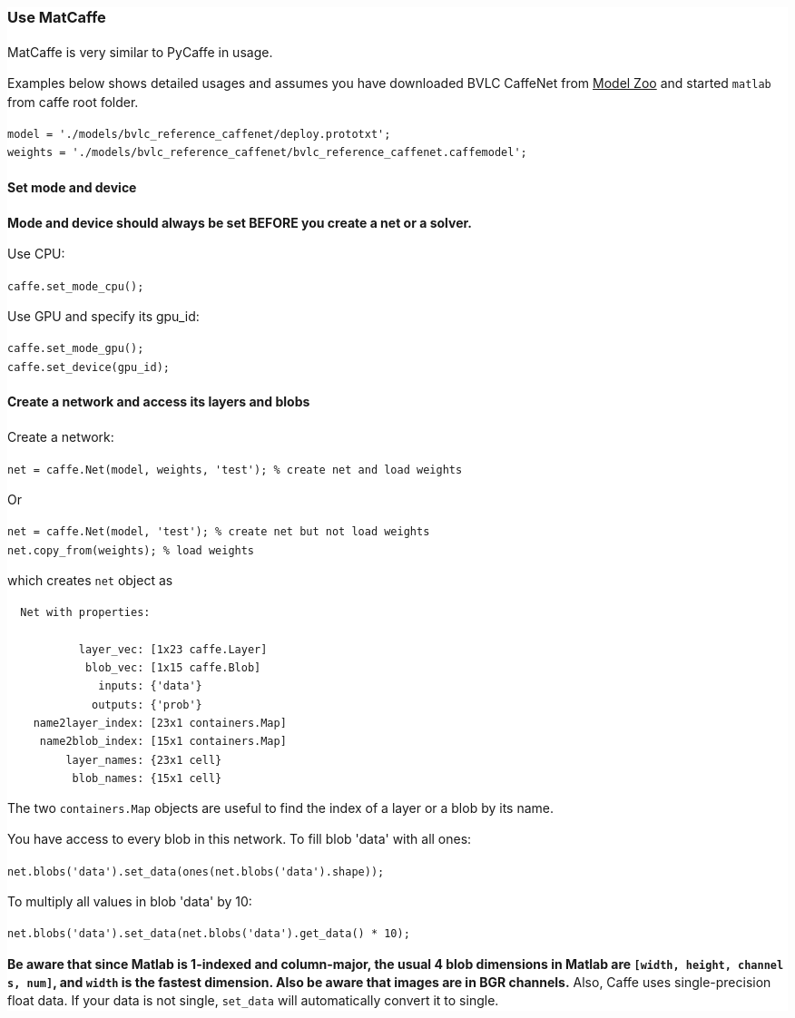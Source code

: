 ### Use MatCaffe

MatCaffe is very similar to PyCaffe in usage.

Examples below shows detailed usages and assumes you have downloaded BVLC CaffeNet from [Model Zoo](http://caffe.berkeleyvision.org/model_zoo.html) and started `matlab` from caffe root folder.

    model = './models/bvlc_reference_caffenet/deploy.prototxt';
    weights = './models/bvlc_reference_caffenet/bvlc_reference_caffenet.caffemodel';

#### Set mode and device

**Mode and device should always be set BEFORE you create a net or a solver.**

Use CPU:

    caffe.set_mode_cpu();

Use GPU and specify its gpu_id:

    caffe.set_mode_gpu();
    caffe.set_device(gpu_id);

#### Create a network and access its layers and blobs

Create a network:

    net = caffe.Net(model, weights, 'test'); % create net and load weights

Or

    net = caffe.Net(model, 'test'); % create net but not load weights
    net.copy_from(weights); % load weights

which creates `net` object as

      Net with properties:

               layer_vec: [1x23 caffe.Layer]
                blob_vec: [1x15 caffe.Blob]
                  inputs: {'data'}
                 outputs: {'prob'}
        name2layer_index: [23x1 containers.Map]
         name2blob_index: [15x1 containers.Map]
             layer_names: {23x1 cell}
              blob_names: {15x1 cell}

The two `containers.Map` objects are useful to find the index of a layer or a blob by its name.

You have access to every blob in this network. To fill blob 'data' with all ones:

    net.blobs('data').set_data(ones(net.blobs('data').shape));

To multiply all values in blob 'data' by 10:

    net.blobs('data').set_data(net.blobs('data').get_data() * 10);

**Be aware that since Matlab is 1-indexed and column-major, the usual 4 blob dimensions in Matlab are `[width, height, channels, num]`, and `width` is the fastest dimension. Also be aware that images are in BGR channels.** Also, Caffe uses single-precision float data. If your data is not single, `set_data` will automatically convert it to single.
